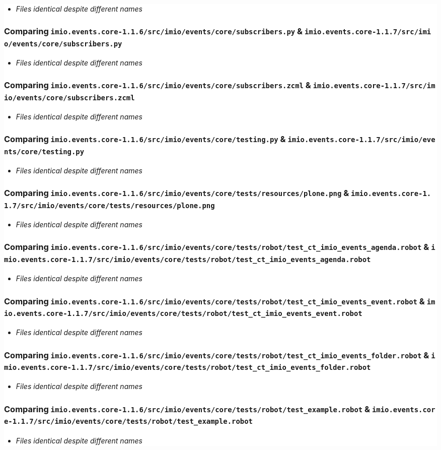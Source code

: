  * *Files identical despite different names*

### Comparing `imio.events.core-1.1.6/src/imio/events/core/subscribers.py` & `imio.events.core-1.1.7/src/imio/events/core/subscribers.py`

 * *Files identical despite different names*

### Comparing `imio.events.core-1.1.6/src/imio/events/core/subscribers.zcml` & `imio.events.core-1.1.7/src/imio/events/core/subscribers.zcml`

 * *Files identical despite different names*

### Comparing `imio.events.core-1.1.6/src/imio/events/core/testing.py` & `imio.events.core-1.1.7/src/imio/events/core/testing.py`

 * *Files identical despite different names*

### Comparing `imio.events.core-1.1.6/src/imio/events/core/tests/resources/plone.png` & `imio.events.core-1.1.7/src/imio/events/core/tests/resources/plone.png`

 * *Files identical despite different names*

### Comparing `imio.events.core-1.1.6/src/imio/events/core/tests/robot/test_ct_imio_events_agenda.robot` & `imio.events.core-1.1.7/src/imio/events/core/tests/robot/test_ct_imio_events_agenda.robot`

 * *Files identical despite different names*

### Comparing `imio.events.core-1.1.6/src/imio/events/core/tests/robot/test_ct_imio_events_event.robot` & `imio.events.core-1.1.7/src/imio/events/core/tests/robot/test_ct_imio_events_event.robot`

 * *Files identical despite different names*

### Comparing `imio.events.core-1.1.6/src/imio/events/core/tests/robot/test_ct_imio_events_folder.robot` & `imio.events.core-1.1.7/src/imio/events/core/tests/robot/test_ct_imio_events_folder.robot`

 * *Files identical despite different names*

### Comparing `imio.events.core-1.1.6/src/imio/events/core/tests/robot/test_example.robot` & `imio.events.core-1.1.7/src/imio/events/core/tests/robot/test_example.robot`

 * *Files identical despite different names*
